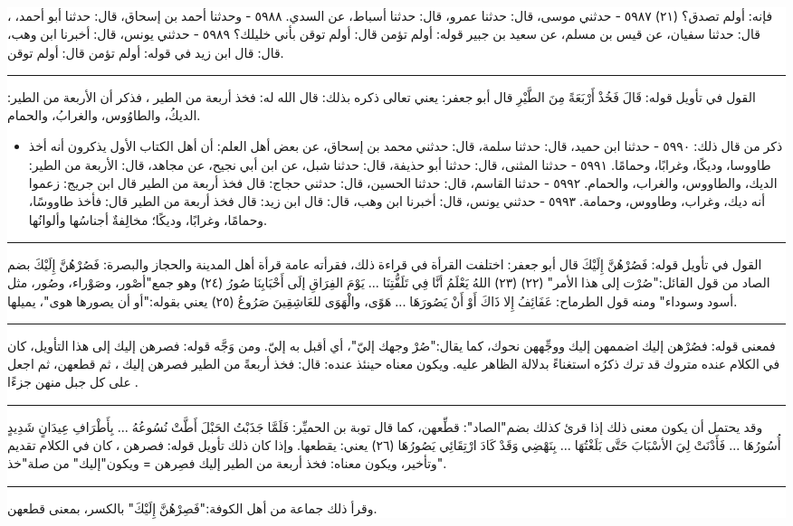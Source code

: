 ، فإنه: أولم تصدق؟
(٢١)
٥٩٨٧ - حدثني موسى، قال: حدثنا عمرو، قال: حدثنا أسباط، عن السدي.
٥٩٨٨ - وحدثنا أحمد بن إسحاق، قال: حدثنا أبو أحمد، قال: حدثنا سفيان، عن قيس بن مسلم، عن سعيد بن جبير قوله:
أولم تؤمن
قال: أولم توقن بأني خليلك؟
٥٩٨٩ - حدثني يونس، قال: أخبرنا ابن وهب، قال: قال ابن زيد في قوله:
أولم تؤمن
قال: أولم توقن.
* * *
القول في تأويل قوله:
قَالَ فَخُذْ أَرْبَعَةً مِنَ الطَّيْرِ
قال أبو جعفر: يعني تعالى ذكره بذلك: قال الله له:
فخذ أربعة من الطير
، فذكر أن الأربعة من الطير: الديكُ، والطاوُوس، والغرابُ، والحمام.
* ذكر من قال ذلك:
٥٩٩٠ - حدثنا ابن حميد، قال: حدثنا سلمة، قال: حدثني محمد بن إسحاق، عن بعض أهل العلم: أن أهل الكتاب الأول يذكرون أنه أخذ طاووسا، وديكًا، وغرابًا، وحمامًا.
٥٩٩١ - حدثنا المثنى، قال: حدثنا أبو حذيفة، قال: حدثنا شبل، عن ابن أبي نجيح، عن مجاهد، قال: الأربعة من الطير: الديك، والطاووس، والغراب، والحمام.
٥٩٩٢ - حدثنا القاسم، قال: حدثنا الحسين، قال: حدثني حجاج:
قال فخذ أربعة من الطير
قال ابن جريج: زعموا أنه ديك، وغراب، وطاووس، وحمامة.
٥٩٩٣ - حدثني يونس، قال: أخبرنا ابن وهب، قال: قال ابن زيد:
قال فخذ أربعة من الطير
قال: فأخذ طاووسًا، وحمامًا، وغرابًا، وديكًا؛ مخالِفةٌ أجناسُها وألوانُها.
* * *
القول في تأويل قوله:
فَصُرْهُنَّ إِلَيْكَ
قال أبو جعفر: اختلفت القرأة في قراءة ذلك، فقرأته عامة قرأة أهل المدينة والحجاز والبصرة:
فَصُرْهُنَّ إِلَيْكَ
بضم الصاد من قول القائل:"صُرْت إلى هذا الأمر"
(٢٢)
(٢٣)
اللهُ يَعْلَمُ أنَّا فِي تَلَفُّتِنَا ... يَوْمَ الفِرَاقِ إلَى أَحْبَابِنَا صُورُ
(٢٤)
وهو جمع"أصْور، وصَوْراء، وصُور، مثل أسود وسوداء" ومنه قول الطرماح:
عَفَائِفُ إِلا ذَاكَ أَوْ أَنْ يَصُورَهَا ... هَوًى، والْهَوَى للعَاشِقِينَ صَرُوعُ
(٢٥)
يعني بقوله:"أو أن يصورها هوى"، يميلها.
* * *
فمعنى قوله:
فصُرْهن إليك
اضممهن إليك ووجِّههن نحوك، كما يقال:"صُرْ وجهك إليّ"، أي أقبل به إليّ. ومن وَجَّه قوله:
فصرهن إليك
إلى هذا التأويل، كان في الكلام عنده متروك قد ترك ذكرُه استغناءً بدلالة الظاهر عليه. ويكون معناه حينئذ عنده: قال:
فخذ أربعةً من الطير فصرهن إليك
، ثم قطعهن،
ثم اجعل على كل جبل منهن جزءًا
.
* * *
وقد يحتمل أن يكون معنى ذلك إذا قرئ كذلك بضم"الصاد": قطِّعهن، كما قال توبة بن الحميِّر:
فَلَمَّا جَذَبْتُ الحَبْلَ أَطَّتْ نُسُوعُهُ ... بِأَطْرَافِ عِيدَانٍ شَدِيدٍ أُسُورُهَا ...
فَأَدْنَتْ لِيَ الأسْبَابَ حَتَّى بَلَغْتُهَا ... بِنَهْضِي وَقَدْ كَادَ ارْتِقَائِي يَصُورُهَا
(٢٦)
يعني: يقطعها. وإذا كان ذلك تأويل قوله:
فصرهن
، كان في الكلام تقديم وتأخير، ويكون معناه: فخذ أربعة من الطير إليك فصِرهن = ويكون"إليك" من صلة"خذ".
* * *
وقرأ ذلك جماعة من أهل الكوفة:"فَصِرْهُنَّ إِلَيْكَ" بالكسر، بمعنى قطعهن.